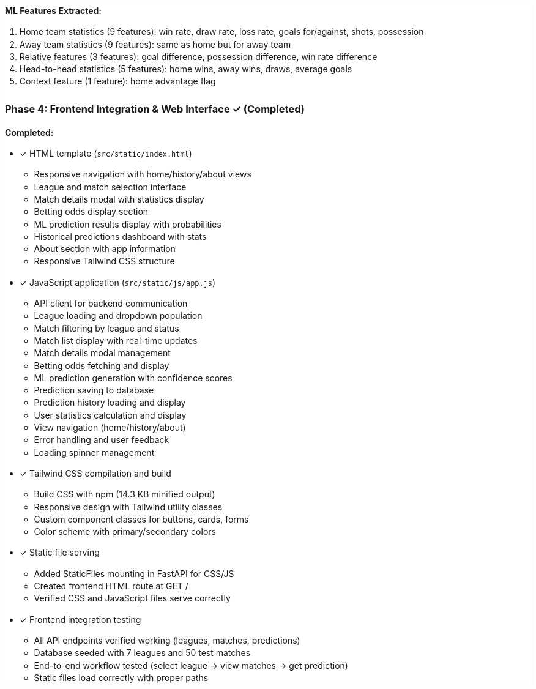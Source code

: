 **ML Features Extracted:**
1. Home team statistics (9 features): win rate, draw rate, loss rate, goals for/against, shots, possession
2. Away team statistics (9 features): same as home but for away team
3. Relative features (3 features): goal difference, possession difference, win rate difference
4. Head-to-head statistics (5 features): home wins, away wins, draws, average goals
5. Context feature (1 feature): home advantage flag

### Phase 4: Frontend Integration & Web Interface ✓ (Completed)

**Completed:**
- ✓ HTML template (`src/static/index.html`)
  - Responsive navigation with home/history/about views
  - League and match selection interface
  - Match details modal with statistics display
  - Betting odds display section
  - ML prediction results display with probabilities
  - Historical predictions dashboard with stats
  - About section with app information
  - Responsive Tailwind CSS structure

- ✓ JavaScript application (`src/static/js/app.js`)
  - API client for backend communication
  - League loading and dropdown population
  - Match filtering by league and status
  - Match list display with real-time updates
  - Match details modal management
  - Betting odds fetching and display
  - ML prediction generation with confidence scores
  - Prediction saving to database
  - Prediction history loading and display
  - User statistics calculation and display
  - View navigation (home/history/about)
  - Error handling and user feedback
  - Loading spinner management

- ✓ Tailwind CSS compilation and build
  - Build CSS with npm (14.3 KB minified output)
  - Responsive design with Tailwind utility classes
  - Custom component classes for buttons, cards, forms
  - Color scheme with primary/secondary colors

- ✓ Static file serving
  - Added StaticFiles mounting in FastAPI for CSS/JS
  - Created frontend HTML route at GET /
  - Verified CSS and JavaScript files serve correctly

- ✓ Frontend integration testing
  - All API endpoints verified working (leagues, matches, predictions)
  - Database seeded with 7 leagues and 50 test matches
  - End-to-end workflow tested (select league → view matches → get prediction)
  - Static files load correctly with proper paths
